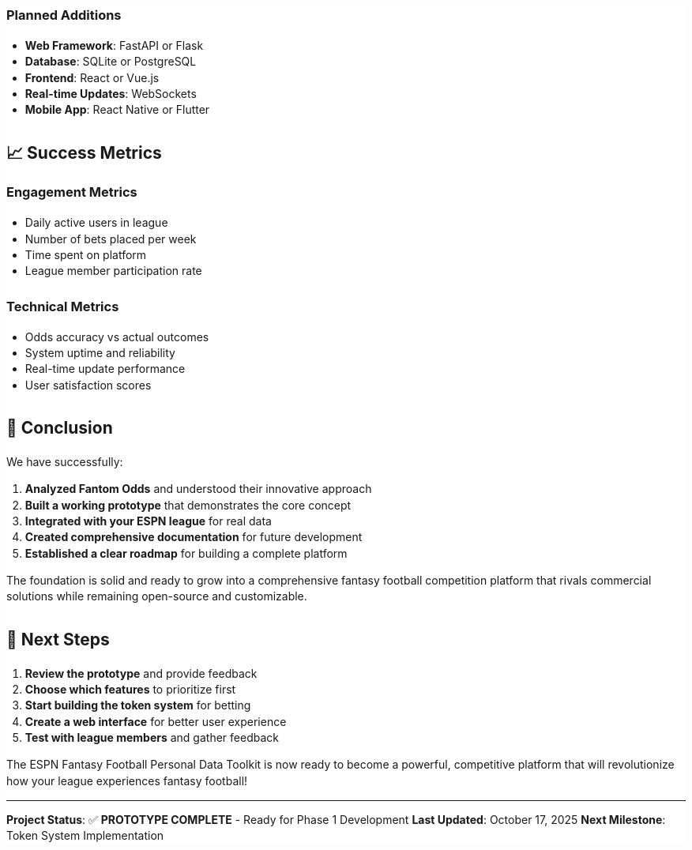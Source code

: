 ### **Planned Additions**
- **Web Framework**: FastAPI or Flask
- **Database**: SQLite or PostgreSQL
- **Frontend**: React or Vue.js
- **Real-time Updates**: WebSockets
- **Mobile App**: React Native or Flutter

## 📈 Success Metrics

### **Engagement Metrics**
- Daily active users in league
- Number of bets placed per week
- Time spent on platform
- League member participation rate

### **Technical Metrics**
- Odds accuracy vs actual outcomes
- System uptime and reliability
- Real-time update performance
- User satisfaction scores

## 🎉 Conclusion

We have successfully:

1. **Analyzed Fantom Odds** and understood their innovative approach
2. **Built a working prototype** that demonstrates the core concept
3. **Integrated with your ESPN league** for real data
4. **Created comprehensive documentation** for future development
5. **Established a clear roadmap** for building a complete platform

The foundation is solid and ready to grow into a comprehensive fantasy football competition platform that rivals commercial solutions while remaining open-source and customizable.

## 🚀 Next Steps

1. **Review the prototype** and provide feedback
2. **Choose which features** to prioritize first
3. **Start building the token system** for betting
4. **Create a web interface** for better user experience
5. **Test with league members** and gather feedback

The ESPN Fantasy Football Personal Data Toolkit is now ready to become a powerful, competitive platform that will revolutionize how your league experiences fantasy football!

---

**Project Status**: ✅ **PROTOTYPE COMPLETE** - Ready for Phase 1 Development
**Last Updated**: October 17, 2025
**Next Milestone**: Token System Implementation
